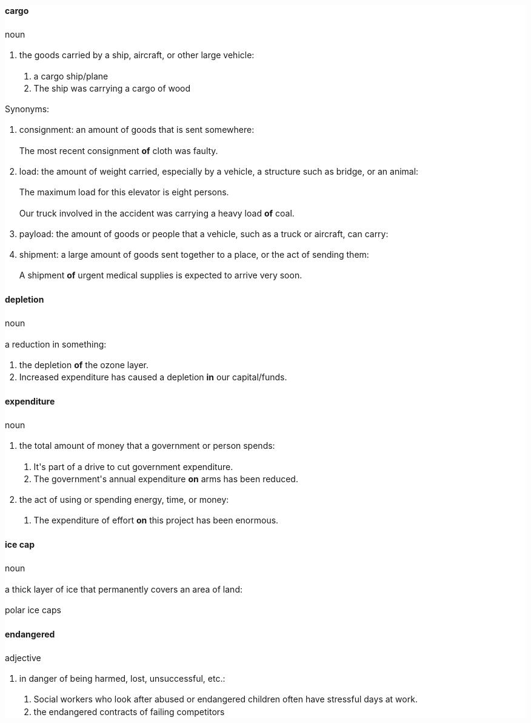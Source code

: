 #### cargo
noun

1. the goods carried by a ship, aircraft, or other large vehicle:
   
   1. a cargo ship/plane
   2. The ship was carrying a cargo of wood

Synonyms:

1. consignment: an amount of goods that is sent somewhere:
   
   The most recent consignment **of** cloth was faulty.

2. load: the amount of weight carried, especially by a vehicle, a structure such as bridge, or an animal:
   
   The maximum load for this elevator is eight persons.

   Our truck involved in the accident was carrying a heavy load **of** coal.

3. payload: the amount of goods or people that a vehicle, such as a truck or aircraft, can carry:

4. shipment: a large amount of goods sent together to a place, or the act of sending them:
   
   A shipment **of** urgent medical supplies is expected to arrive very soon.

#### depletion
noun

a reduction in something:

1. the depletion **of** the ozone layer.
2. Increased expenditure has caused a depletion **in** our capital/funds.

#### expenditure
noun

1. the total amount of money that a government or person spends:

   1. It's part of a drive to cut government expenditure.
   2. The government's annual expenditure **on** arms has been reduced.

2. the act of using or spending energy, time, or money:
   
   1. The expenditure of effort **on** this project has been enormous.

#### ice cap
noun

a thick layer of ice that permanently covers an area of land:

polar ice caps

#### endangered
adjective

1. in danger of being harmed, lost, unsuccessful, etc.:
   
   1. Social workers who look after abused or endangered children often have stressful days at work.
   2. the endangered contracts of failing competitors

